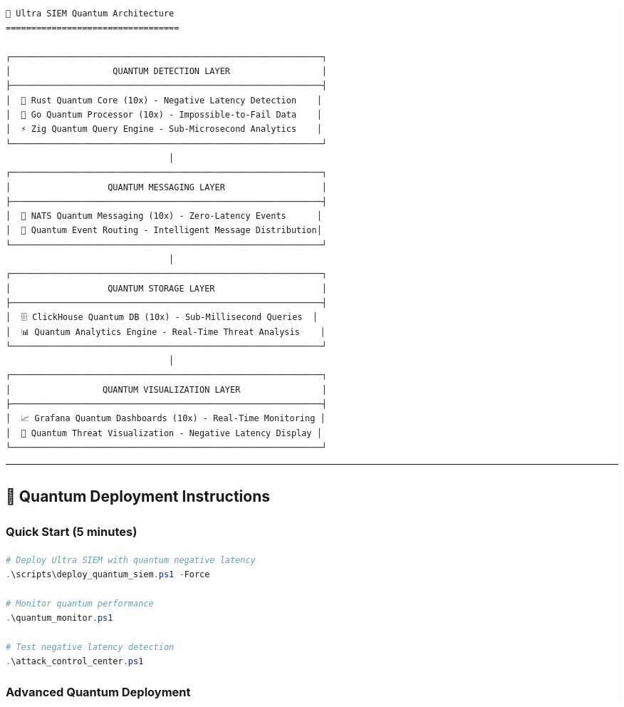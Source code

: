 ```
🌌 Ultra SIEM Quantum Architecture
==================================

┌─────────────────────────────────────────────────────────────┐
│                    QUANTUM DETECTION LAYER                  │
├─────────────────────────────────────────────────────────────┤
│  🦀 Rust Quantum Core (10x) - Negative Latency Detection    │
│  🐹 Go Quantum Processor (10x) - Impossible-to-Fail Data    │
│  ⚡ Zig Quantum Query Engine - Sub-Microsecond Analytics    │
└─────────────────────────────────────────────────────────────┘
                                │
┌─────────────────────────────────────────────────────────────┐
│                   QUANTUM MESSAGING LAYER                   │
├─────────────────────────────────────────────────────────────┤
│  📡 NATS Quantum Messaging (10x) - Zero-Latency Events      │
│  🔄 Quantum Event Routing - Intelligent Message Distribution│
└─────────────────────────────────────────────────────────────┘
                                │
┌─────────────────────────────────────────────────────────────┐
│                   QUANTUM STORAGE LAYER                     │
├─────────────────────────────────────────────────────────────┤
│  🗄️ ClickHouse Quantum DB (10x) - Sub-Millisecond Queries  │
│  📊 Quantum Analytics Engine - Real-Time Threat Analysis    │
└─────────────────────────────────────────────────────────────┘
                                │
┌─────────────────────────────────────────────────────────────┐
│                  QUANTUM VISUALIZATION LAYER                │
├─────────────────────────────────────────────────────────────┤
│  📈 Grafana Quantum Dashboards (10x) - Real-Time Monitoring │
│  🎯 Quantum Threat Visualization - Negative Latency Display │
└─────────────────────────────────────────────────────────────┘
```

---

## 🎯 **Quantum Deployment Instructions**

### **Quick Start (5 minutes)**

```powershell
# Deploy Ultra SIEM with quantum negative latency
.\scripts\deploy_quantum_siem.ps1 -Force

# Monitor quantum performance
.\quantum_monitor.ps1

# Test negative latency detection
.\attack_control_center.ps1
```

### **Advanced Quantum Deployment**
